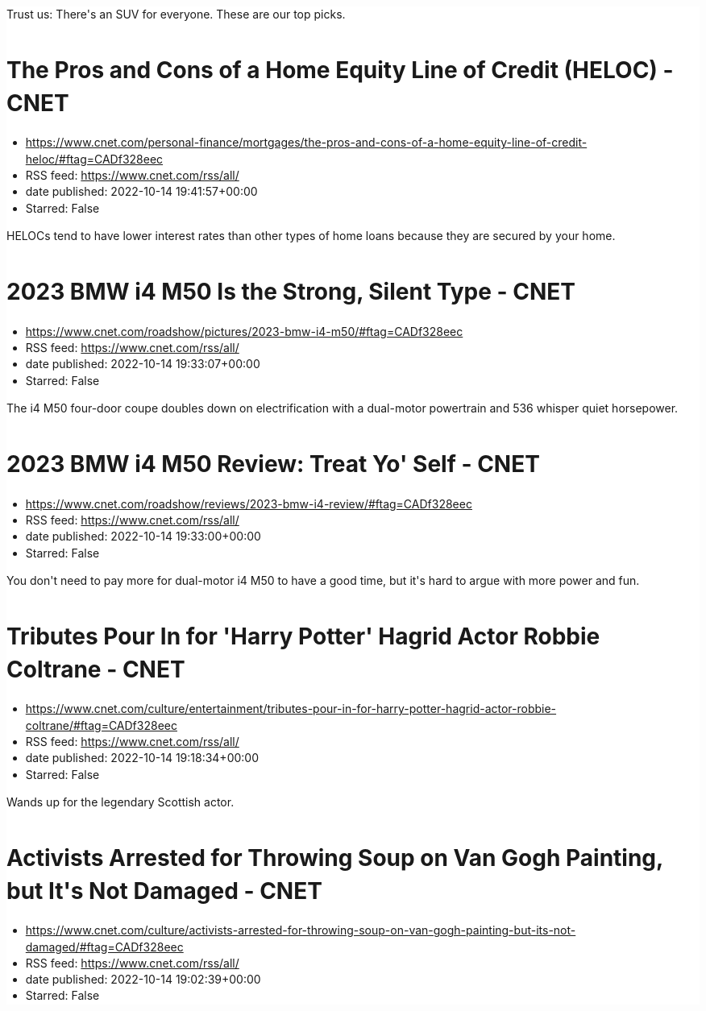 Trust us: There's an SUV for everyone. These are our top picks.

# The Pros and Cons of a Home Equity Line of Credit (HELOC)     - CNET
 - https://www.cnet.com/personal-finance/mortgages/the-pros-and-cons-of-a-home-equity-line-of-credit-heloc/#ftag=CADf328eec
 - RSS feed: https://www.cnet.com/rss/all/
 - date published: 2022-10-14 19:41:57+00:00
 - Starred: False

HELOCs tend to have lower interest rates than other types of home loans because they are secured by your home.

# 2023 BMW i4 M50 Is the Strong, Silent Type     - CNET
 - https://www.cnet.com/roadshow/pictures/2023-bmw-i4-m50/#ftag=CADf328eec
 - RSS feed: https://www.cnet.com/rss/all/
 - date published: 2022-10-14 19:33:07+00:00
 - Starred: False

The i4 M50 four-door coupe doubles down on electrification with a dual-motor powertrain and 536 whisper quiet horsepower.

# 2023 BMW i4 M50 Review: Treat Yo' Self     - CNET
 - https://www.cnet.com/roadshow/reviews/2023-bmw-i4-review/#ftag=CADf328eec
 - RSS feed: https://www.cnet.com/rss/all/
 - date published: 2022-10-14 19:33:00+00:00
 - Starred: False

You don't need to pay more for dual-motor i4 M50 to have a good time, but it's hard to argue with more power and fun.

# Tributes Pour In for 'Harry Potter' Hagrid Actor Robbie Coltrane     - CNET
 - https://www.cnet.com/culture/entertainment/tributes-pour-in-for-harry-potter-hagrid-actor-robbie-coltrane/#ftag=CADf328eec
 - RSS feed: https://www.cnet.com/rss/all/
 - date published: 2022-10-14 19:18:34+00:00
 - Starred: False

Wands up for the legendary Scottish actor.

# Activists Arrested for Throwing Soup on Van Gogh Painting, but It's Not Damaged     - CNET
 - https://www.cnet.com/culture/activists-arrested-for-throwing-soup-on-van-gogh-painting-but-its-not-damaged/#ftag=CADf328eec
 - RSS feed: https://www.cnet.com/rss/all/
 - date published: 2022-10-14 19:02:39+00:00
 - Starred: False
